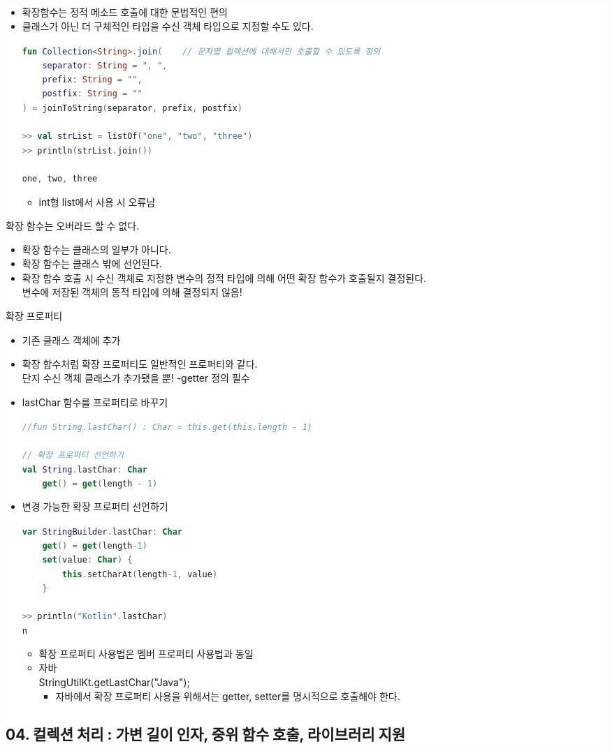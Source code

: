 - 확장함수는 정적 메소드 호출에 대한 문법적인 편의
- 클래스가 아닌 더 구체적인 타입을 수신 객체 타입으로 지정할 수도 있다.  
  ```kotlin
  fun Collection<String>.join(    // 문자열 컬렉션에 대해서만 호출할 수 있도록 정의
      separator: String = ", ",
      prefix: String = "",
      postfix: String = ""
  ) = joinToString(separator, prefix, postfix)
  
  >> val strList = listOf("one", "two", "three")
  >> println(strList.join())
  
  one, two, three
  ```
  - int형 list에서 사용 시 오류남

확장 함수는 오버라드 할 수 없다.
- 확장 함수는 클래스의 일부가 아니다.
- 확장 함수는 클래스 밖에 선언된다.
- 확장 함수 호출 시 수신 객체로 지정한 변수의 정적 타입에 의해 어떤 확장 함수가 호출될지 결정된다.  
  변수에 저장된 객체의 동적 타입에 의해 결정되지 않음!

확장 프로퍼티
- 기존 클래스 객체에 추가
- 확장 함수처럼 확장 프로퍼티도 일반적인 프로퍼티와 같다.  
  단지 수신 객체 클래스가 추가됐을 뿐!
-getter 정의 필수

- lastChar 함수를 프로퍼티로 바꾸기
  ```kotlin
  //fun String.lastChar() : Char = this.get(this.length - 1)
  
  // 확장 프로퍼티 선언하기
  val String.lastChar: Char
      get() = get(length - 1)
  ```

- 변경 가능한 확장 프로퍼티 선언하기
  ```kotlin
  var StringBuilder.lastChar: Char
      get() = get(length-1)
      set(value: Char) {
          this.setCharAt(length-1, value)
      }
  
  >> println("Kotlin".lastChar)
  n
  ```
  - 확장 프로퍼티 사용법은 멤버 프로퍼티 사용법과 동일
  - 자바  
    StringUtilKt.getLastChar("Java");
    - 자바에서 확장 프로퍼티 사용을 위해서는 getter, setter를 명시적으로 호출해야 한다.


## 04. 컬렉션 처리 : 가변 길이 인자, 중위 함수 호출, 라이브러리 지원
